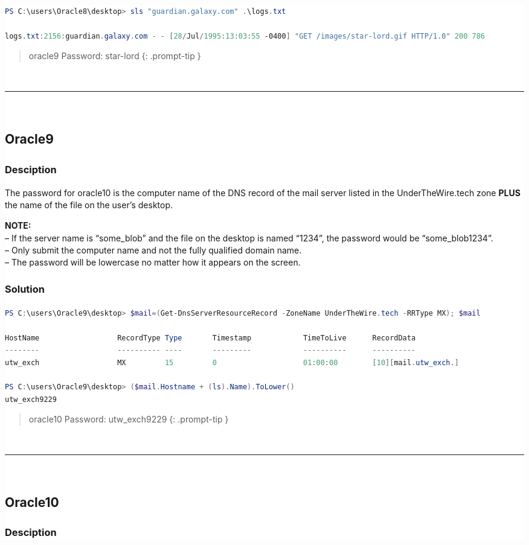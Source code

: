 ```powershell
PS C:\users\Oracle8\desktop> sls "guardian.galaxy.com" .\logs.txt

logs.txt:2156:guardian.galaxy.com - - [28/Jul/1995:13:03:55 -0400] "GET /images/star-lord.gif HTTP/1.0" 200 786 
```

> oracle9 Password: star-lord
{: .prompt-tip } 

<br>
<hr>
<br>
 
## Oracle9

### Desciption  

The password for oracle10 is the computer name of the DNS record of the mail server listed in the UnderTheWire.tech zone **PLUS** the name of the file on the user’s desktop.  
  
**NOTE:**  
– If the server name is “some_blob” and the file on the desktop is named “1234”, the password would be “some_blob1234”.  
– Only submit the computer name and not the fully qualified domain name.  
– The password will be lowercase no matter how it appears on the screen.

### Solution

```powershell
PS C:\users\Oracle9\desktop> $mail=(Get-DnsServerResourceRecord -ZoneName UnderTheWire.tech -RRType MX); $mail

HostName                  RecordType Type       Timestamp            TimeToLive      RecordData
--------                  ---------- ----       ---------            ----------      ----------
utw_exch                  MX         15         0                    01:00:00        [10][mail.utw_exch.]

PS C:\users\Oracle9\desktop> ($mail.Hostname + (ls).Name).ToLower()
utw_exch9229
```

> oracle10 Password: utw_exch9229
{: .prompt-tip } 

<br>
<hr>
<br>
 
## Oracle10

### Desciption  
